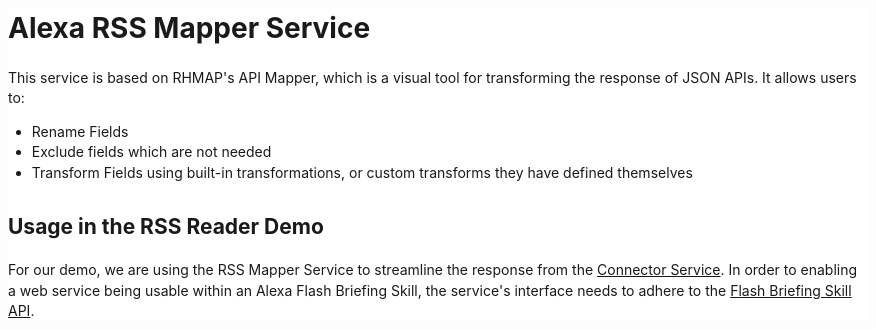 # Alexa RSS Mapper Service
This service is based on RHMAP's API Mapper, which is a visual tool for transforming the response of JSON APIs. It allows users to:

* Rename Fields
* Exclude fields which are not needed
* Transform Fields using built-in transformations, or custom transforms they have defined themselves

## Usage in the RSS Reader Demo
For our demo, we are using the RSS Mapper Service to streamline the response from the [Connector Service](https://github.com/mmetting/RSS-Reader-Demo-RSS-Connector). In order to enabling a web service being usable within an Alexa Flash Briefing Skill, the service's interface needs to adhere to the [Flash Briefing Skill API](https://developer.amazon.com/public/solutions/alexa/alexa-skills-kit/docs/flash-briefing-skill-api-feed-reference).
